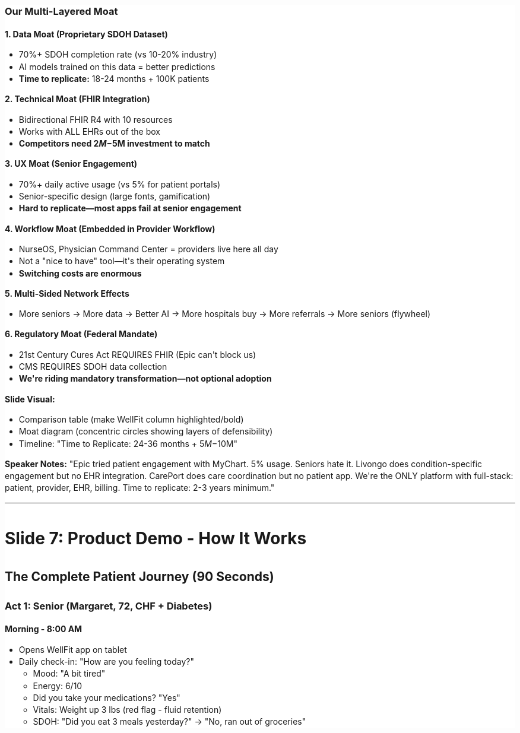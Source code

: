 ### Our Multi-Layered Moat

**1. Data Moat (Proprietary SDOH Dataset)**
- 70%+ SDOH completion rate (vs 10-20% industry)
- AI models trained on this data = better predictions
- **Time to replicate:** 18-24 months + 100K patients

**2. Technical Moat (FHIR Integration)**
- Bidirectional FHIR R4 with 10 resources
- Works with ALL EHRs out of the box
- **Competitors need $2M-$5M investment to match**

**3. UX Moat (Senior Engagement)**
- 70%+ daily active usage (vs 5% for patient portals)
- Senior-specific design (large fonts, gamification)
- **Hard to replicate—most apps fail at senior engagement**

**4. Workflow Moat (Embedded in Provider Workflow)**
- NurseOS, Physician Command Center = providers live here all day
- Not a "nice to have" tool—it's their operating system
- **Switching costs are enormous**

**5. Multi-Sided Network Effects**
- More seniors → More data → Better AI → More hospitals buy → More referrals → More seniors (flywheel)

**6. Regulatory Moat (Federal Mandate)**
- 21st Century Cures Act REQUIRES FHIR (Epic can't block us)
- CMS REQUIRES SDOH data collection
- **We're riding mandatory transformation—not optional adoption**

**Slide Visual:**
- Comparison table (make WellFit column highlighted/bold)
- Moat diagram (concentric circles showing layers of defensibility)
- Timeline: "Time to Replicate: 24-36 months + $5M-$10M"

**Speaker Notes:**
"Epic tried patient engagement with MyChart. 5% usage. Seniors hate it. Livongo does condition-specific engagement but no EHR integration. CarePort does care coordination but no patient app. We're the ONLY platform with full-stack: patient, provider, EHR, billing. Time to replicate: 2-3 years minimum."

---

# Slide 7: Product Demo - How It Works

## The Complete Patient Journey (90 Seconds)

### Act 1: Senior (Margaret, 72, CHF + Diabetes)
**Morning - 8:00 AM**
- Opens WellFit app on tablet
- Daily check-in: "How are you feeling today?"
  - Mood: "A bit tired"
  - Energy: 6/10
  - Did you take your medications? "Yes"
  - Vitals: Weight up 3 lbs (red flag - fluid retention)
  - SDOH: "Did you eat 3 meals yesterday?" → "No, ran out of groceries"
